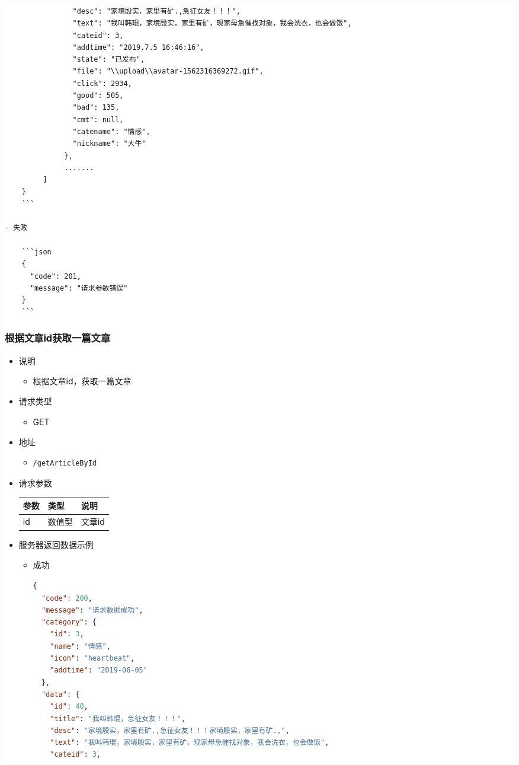                     "desc": "家境殷实，家里有矿.,急征女友！！！",
                    "text": "我叫韩琨，家境殷实，家里有矿，现家母急催找对象，我会洗衣，也会做饭",
                    "cateid": 3,
                    "addtime": "2019.7.5 16:46:16",
                    "state": "已发布",
                    "file": "\\upload\\avatar-1562316369272.gif",
                    "click": 2934,
                    "good": 505,
                    "bad": 135,
                    "cmt": null,
                    "catename": "情感",
              		"nickname": "大牛"
                  },
                  .......
             ]
        }
        ```

    - 失败

        ```json
        {
          "code": 201,
          "message": "请求参数错误"
        }
        ```



### 根据文章id获取一篇文章

- 说明

    - 根据文章id，获取一篇文章

- 请求类型

    - GET

- 地址

    - `/getArticleById`

- 请求参数

    | 参数 | 类型   | 说明   |
    | ---- | ------ | ------ |
    | id   | 数值型 | 文章id |

- 服务器返回数据示例

    - 成功

        ```json
        {
          "code": 200,
          "message": "请求数据成功",
          "category": {
            "id": 3,
            "name": "情感",
            "icon": "heartbeat",
            "addtime": "2019-06-05"
          },
          "data": {
            "id": 40,
            "title": "我叫韩琨，急征女友！！！",
            "desc": "家境殷实，家里有矿.,急征女友！！！家境殷实，家里有矿.,",
            "text": "我叫韩琨，家境殷实，家里有矿，现家母急催找对象，我会洗衣，也会做饭",
            "cateid": 3,